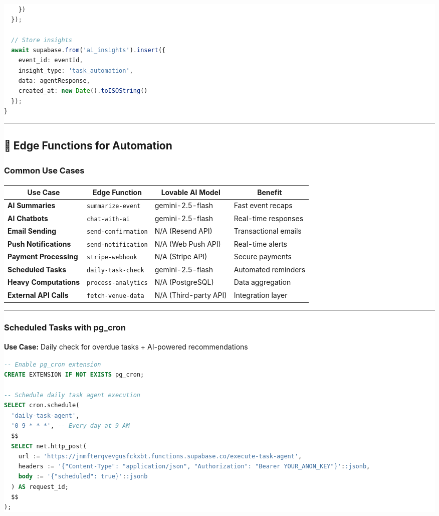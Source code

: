 ```typescript
    })
  });

  // Store insights
  await supabase.from('ai_insights').insert({
    event_id: eventId,
    insight_type: 'task_automation',
    data: agentResponse,
    created_at: new Date().toISOString()
  });
}
```

---

## 🔧 Edge Functions for Automation

### Common Use Cases

| Use Case | Edge Function | Lovable AI Model | Benefit |
|----------|--------------|------------------|---------|
| **AI Summaries** | `summarize-event` | gemini-2.5-flash | Fast event recaps |
| **AI Chatbots** | `chat-with-ai` | gemini-2.5-flash | Real-time responses |
| **Email Sending** | `send-confirmation` | N/A (Resend API) | Transactional emails |
| **Push Notifications** | `send-notification` | N/A (Web Push API) | Real-time alerts |
| **Payment Processing** | `stripe-webhook` | N/A (Stripe API) | Secure payments |
| **Scheduled Tasks** | `daily-task-check` | gemini-2.5-flash | Automated reminders |
| **Heavy Computations** | `process-analytics` | N/A (PostgreSQL) | Data aggregation |
| **External API Calls** | `fetch-venue-data` | N/A (Third-party API) | Integration layer |

---

### Scheduled Tasks with pg_cron

**Use Case:** Daily check for overdue tasks + AI-powered recommendations

```sql
-- Enable pg_cron extension
CREATE EXTENSION IF NOT EXISTS pg_cron;

-- Schedule daily task agent execution
SELECT cron.schedule(
  'daily-task-agent',
  '0 9 * * *', -- Every day at 9 AM
  $$
  SELECT net.http_post(
    url := 'https://jnmfterqvevgusfckxbt.functions.supabase.co/execute-task-agent',
    headers := '{"Content-Type": "application/json", "Authorization": "Bearer YOUR_ANON_KEY"}'::jsonb,
    body := '{"scheduled": true}'::jsonb
  ) AS request_id;
  $$
);
```
